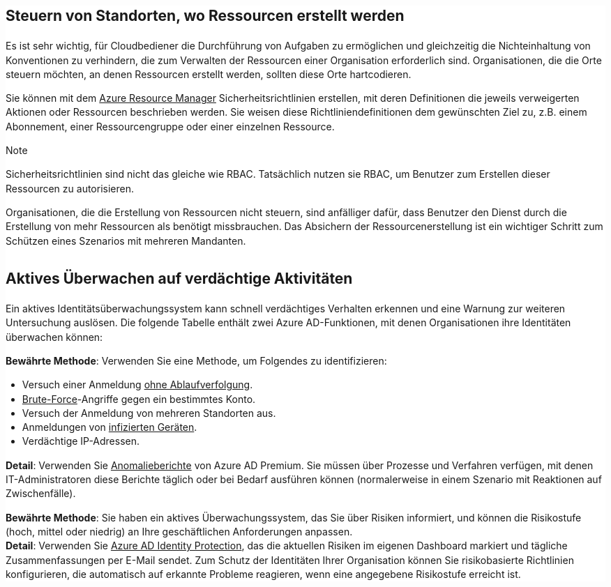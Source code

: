 ## <a name="control-locations-where-resources-are-created"></a>Steuern von Standorten, wo Ressourcen erstellt werden

Es ist sehr wichtig, für Cloudbediener die Durchführung von Aufgaben zu ermöglichen und gleichzeitig die Nichteinhaltung von Konventionen zu verhindern, die zum Verwalten der Ressourcen einer Organisation erforderlich sind. Organisationen, die die Orte steuern möchten, an denen Ressourcen erstellt werden, sollten diese Orte hartcodieren.

Sie können mit dem [Azure Resource Manager](/azure/azure-resource-manager/resource-group-overview) Sicherheitsrichtlinien erstellen, mit deren Definitionen die jeweils verweigerten Aktionen oder Ressourcen beschrieben werden. Sie weisen diese Richtliniendefinitionen dem gewünschten Ziel zu, z.B. einem Abonnement, einer Ressourcengruppe oder einer einzelnen Ressource.

> [!NOTE]
> Sicherheitsrichtlinien sind nicht das gleiche wie RBAC. Tatsächlich nutzen sie RBAC, um Benutzer zum Erstellen dieser Ressourcen zu autorisieren.
>
>

Organisationen, die die Erstellung von Ressourcen nicht steuern, sind anfälliger dafür, dass Benutzer den Dienst durch die Erstellung von mehr Ressourcen als benötigt missbrauchen. Das Absichern der Ressourcenerstellung ist ein wichtiger Schritt zum Schützen eines Szenarios mit mehreren Mandanten.

## <a name="actively-monitor-for-suspicious-activities"></a>Aktives Überwachen auf verdächtige Aktivitäten

Ein aktives Identitätsüberwachungssystem kann schnell verdächtiges Verhalten erkennen und eine Warnung zur weiteren Untersuchung auslösen. Die folgende Tabelle enthält zwei Azure AD-Funktionen, mit denen Organisationen ihre Identitäten überwachen können:

**Bewährte Methode**: Verwenden Sie eine Methode, um Folgendes zu identifizieren:

- Versuch einer Anmeldung [ohne Ablaufverfolgung](/azure/active-directory/active-directory-reporting-sign-ins-from-unknown-sources).
- [Brute-Force](/azure/active-directory/active-directory-reporting-sign-ins-after-multiple-failures)-Angriffe gegen ein bestimmtes Konto.
- Versuch der Anmeldung von mehreren Standorten aus.
- Anmeldungen von [infizierten Geräten](/azure/active-directory/active-directory-reporting-sign-ins-from-possibly-infected-devices).
- Verdächtige IP-Adressen.

**Detail**: Verwenden Sie [Anomalieberichte](/azure/active-directory/active-directory-view-access-usage-reports) von Azure AD Premium. Sie müssen über Prozesse und Verfahren verfügen, mit denen IT-Administratoren diese Berichte täglich oder bei Bedarf ausführen können (normalerweise in einem Szenario mit Reaktionen auf Zwischenfälle).

**Bewährte Methode**: Sie haben ein aktives Überwachungssystem, das Sie über Risiken informiert, und können die Risikostufe (hoch, mittel oder niedrig) an Ihre geschäftlichen Anforderungen anpassen.   
**Detail**: Verwenden Sie [Azure AD Identity Protection](/azure/active-directory/active-directory-identityprotection), das die aktuellen Risiken im eigenen Dashboard markiert und tägliche Zusammenfassungen per E-Mail sendet. Zum Schutz der Identitäten Ihrer Organisation können Sie risikobasierte Richtlinien konfigurieren, die automatisch auf erkannte Probleme reagieren, wenn eine angegebene Risikostufe erreicht ist.
